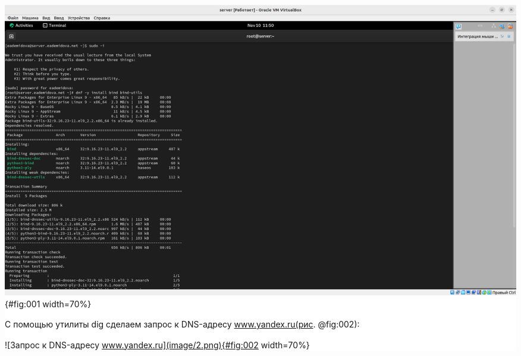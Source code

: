 ![Установка утилит на виртуальной машине server](image/1.png){#fig:001 width=70%}

C помощью утилиты dig сделаем запрос к DNS-адресу www.yandex.ru(рис. @fig:002):

![Запрос к DNS-адресу www.yandex.ru](image/2.png){#fig:002 width=70%}

